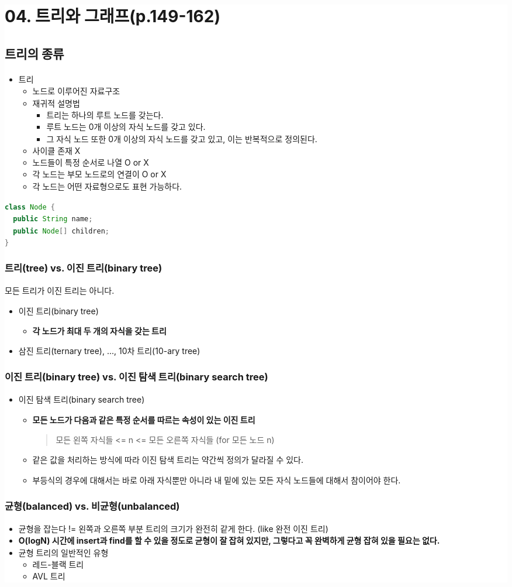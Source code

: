 # 04. 트리와 그래프(p.149-162)

## 트리의 종류
- 트리
  - 노드로 이루어진 자료구조
  - 재귀적 설명법
    - 트리는 하나의 루트 노드를 갖는다.
    - 루트 노드는 0개 이상의 자식 노드를 갖고 있다.
    - 그 자식 노드 또한 0개 이상의 자식 노드를 갖고 있고, 이는 반복적으로 정의된다.
  - 사이클 존재 X
  - 노드들이 특정 순서로 나열 O or X
  - 각 노드는 부모 노드로의 연결이 O or X
  - 각 노드는 어떤 자료형으로도 표현 가능하다.

```java
class Node {
  public String name;
  public Node[] children;
}
```



### 트리(tree) vs. 이진 트리(binary tree)

모든 트리가 이진 트리는 아니다.

- 이진 트리(binary tree)
  - **각 노드가 최대 두 개의 자식을 갖는 트리**

- 삼진 트리(ternary tree), ..., 10차 트리(10-ary tree)



### 이진 트리(binary tree) vs. 이진 탐색 트리(binary search tree)

- 이진 탐색 트리(binary search tree)

  - **모든 노드가 다음과 같은 특정 순서를 따르는 속성이 있는 이진 트리**

    > 모든 왼쪽 자식들 <= n <= 모든 오른쪽 자식들 (for 모든 노드 n)

  - 같은 값을 처리하는 방식에 따라 이진 탐색 트리는 약간씩 정의가 달라질 수 있다.

  - 부등식의 경우에 대해서는 바로 아래 자식뿐만 아니라 내 밑에 있는 모든 자식 노드들에 대해서 참이어야 한다.



### 균형(balanced) vs. 비균형(unbalanced)

- 균형을 잡는다 != 왼쪽과 오른쪽 부분 트리의 크기가 완전히 같게 한다. (like 완전 이진 트리)
- **O(logN) 시간에 insert과 find를 할 수 있을 정도로 균형이 잘 잡혀 있지만, 그렇다고 꼭 완벽하게 균형 잡혀 있을 필요는 없다.**
- 균형 트리의 일반적인 유형
  - 레드-블랙 트리
  - AVL 트리
